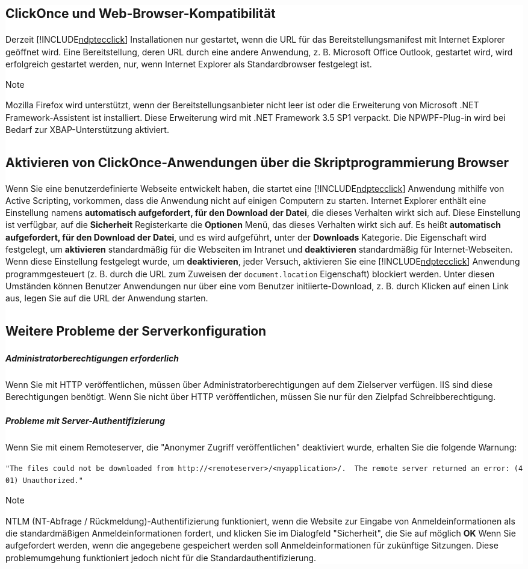 ## <a name="clickonce-and-web-browser-compatibility"></a>ClickOnce und Web-Browser-Kompatibilität  
 Derzeit [!INCLUDE[ndptecclick](../includes/ndptecclick-md.md)] Installationen nur gestartet, wenn die URL für das Bereitstellungsmanifest mit Internet Explorer geöffnet wird. Eine Bereitstellung, deren URL durch eine andere Anwendung, z. B. Microsoft Office Outlook, gestartet wird, wird erfolgreich gestartet werden, nur, wenn Internet Explorer als Standardbrowser festgelegt ist.  
  
> [!NOTE]
>  Mozilla Firefox wird unterstützt, wenn der Bereitstellungsanbieter nicht leer ist oder die Erweiterung von Microsoft .NET Framework-Assistent ist installiert. Diese Erweiterung wird mit .NET Framework 3.5 SP1 verpackt. Die NPWPF-Plug-in wird bei Bedarf zur XBAP-Unterstützung aktiviert.  
  
## <a name="activating-clickonce-applications-through-browser-scripting"></a>Aktivieren von ClickOnce-Anwendungen über die Skriptprogrammierung Browser  
 Wenn Sie eine benutzerdefinierte Webseite entwickelt haben, die startet eine [!INCLUDE[ndptecclick](../includes/ndptecclick-md.md)] Anwendung mithilfe von Active Scripting, vorkommen, dass die Anwendung nicht auf einigen Computern zu starten. Internet Explorer enthält eine Einstellung namens **automatisch aufgefordert, für den Download der Datei**, die dieses Verhalten wirkt sich auf. Diese Einstellung ist verfügbar, auf die **Sicherheit** Registerkarte die **Optionen** Menü, das dieses Verhalten wirkt sich auf. Es heißt **automatisch aufgefordert, für den Download der Datei**, und es wird aufgeführt, unter der **Downloads** Kategorie. Die Eigenschaft wird festgelegt, um **aktivieren** standardmäßig für die Webseiten im Intranet und **deaktivieren** standardmäßig für Internet-Webseiten. Wenn diese Einstellung festgelegt wurde, um **deaktivieren**, jeder Versuch, aktivieren Sie eine [!INCLUDE[ndptecclick](../includes/ndptecclick-md.md)] Anwendung programmgesteuert (z. B. durch die URL zum Zuweisen der `document.location` Eigenschaft) blockiert werden. Unter diesen Umständen können Benutzer Anwendungen nur über eine vom Benutzer initiierte-Download, z. B. durch Klicken auf einen Link aus, legen Sie auf die URL der Anwendung starten.  
  
## <a name="additional-server-configuration-issues"></a>Weitere Probleme der Serverkonfiguration  
  
##### <a name="administrator-permissions-required"></a>Administratorberechtigungen erforderlich  
 Wenn Sie mit HTTP veröffentlichen, müssen über Administratorberechtigungen auf dem Zielserver verfügen. IIS sind diese Berechtigungen benötigt. Wenn Sie nicht über HTTP veröffentlichen, müssen Sie nur für den Zielpfad Schreibberechtigung.  
  
##### <a name="server-authentication-issues"></a>Probleme mit Server-Authentifizierung  
 Wenn Sie mit einem Remoteserver, die "Anonymer Zugriff veröffentlichen" deaktiviert wurde, erhalten Sie die folgende Warnung:  
  
```  
"The files could not be downloaded from http://<remoteserver>/<myapplication>/.  The remote server returned an error: (401) Unauthorized."  
```  
  
> [!NOTE]
>  NTLM (NT-Abfrage / Rückmeldung)-Authentifizierung funktioniert, wenn die Website zur Eingabe von Anmeldeinformationen als die standardmäßigen Anmeldeinformationen fordert, und klicken Sie im Dialogfeld "Sicherheit", die Sie auf möglich **OK** Wenn Sie aufgefordert werden, wenn die angegebene gespeichert werden soll Anmeldeinformationen für zukünftige Sitzungen. Diese problemumgehung funktioniert jedoch nicht für die Standardauthentifizierung.  
  